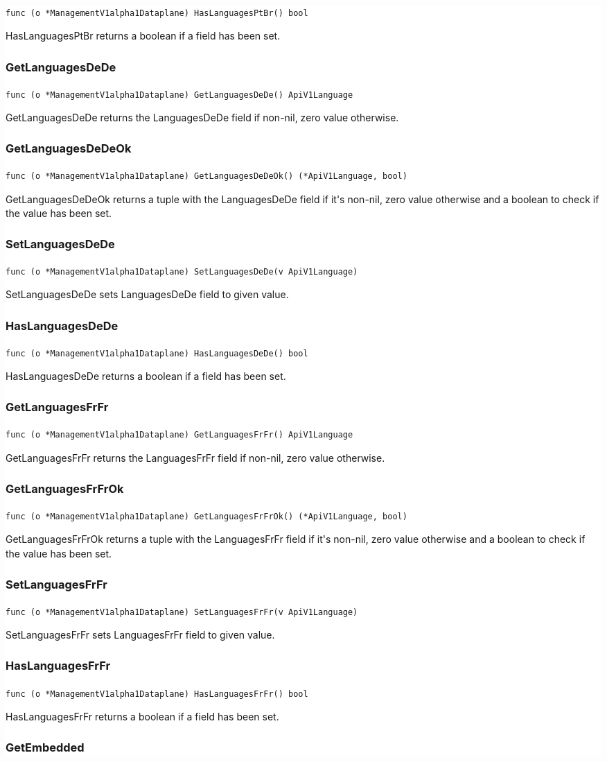 `func (o *ManagementV1alpha1Dataplane) HasLanguagesPtBr() bool`

HasLanguagesPtBr returns a boolean if a field has been set.

### GetLanguagesDeDe

`func (o *ManagementV1alpha1Dataplane) GetLanguagesDeDe() ApiV1Language`

GetLanguagesDeDe returns the LanguagesDeDe field if non-nil, zero value otherwise.

### GetLanguagesDeDeOk

`func (o *ManagementV1alpha1Dataplane) GetLanguagesDeDeOk() (*ApiV1Language, bool)`

GetLanguagesDeDeOk returns a tuple with the LanguagesDeDe field if it's non-nil, zero value otherwise
and a boolean to check if the value has been set.

### SetLanguagesDeDe

`func (o *ManagementV1alpha1Dataplane) SetLanguagesDeDe(v ApiV1Language)`

SetLanguagesDeDe sets LanguagesDeDe field to given value.

### HasLanguagesDeDe

`func (o *ManagementV1alpha1Dataplane) HasLanguagesDeDe() bool`

HasLanguagesDeDe returns a boolean if a field has been set.

### GetLanguagesFrFr

`func (o *ManagementV1alpha1Dataplane) GetLanguagesFrFr() ApiV1Language`

GetLanguagesFrFr returns the LanguagesFrFr field if non-nil, zero value otherwise.

### GetLanguagesFrFrOk

`func (o *ManagementV1alpha1Dataplane) GetLanguagesFrFrOk() (*ApiV1Language, bool)`

GetLanguagesFrFrOk returns a tuple with the LanguagesFrFr field if it's non-nil, zero value otherwise
and a boolean to check if the value has been set.

### SetLanguagesFrFr

`func (o *ManagementV1alpha1Dataplane) SetLanguagesFrFr(v ApiV1Language)`

SetLanguagesFrFr sets LanguagesFrFr field to given value.

### HasLanguagesFrFr

`func (o *ManagementV1alpha1Dataplane) HasLanguagesFrFr() bool`

HasLanguagesFrFr returns a boolean if a field has been set.

### GetEmbedded
